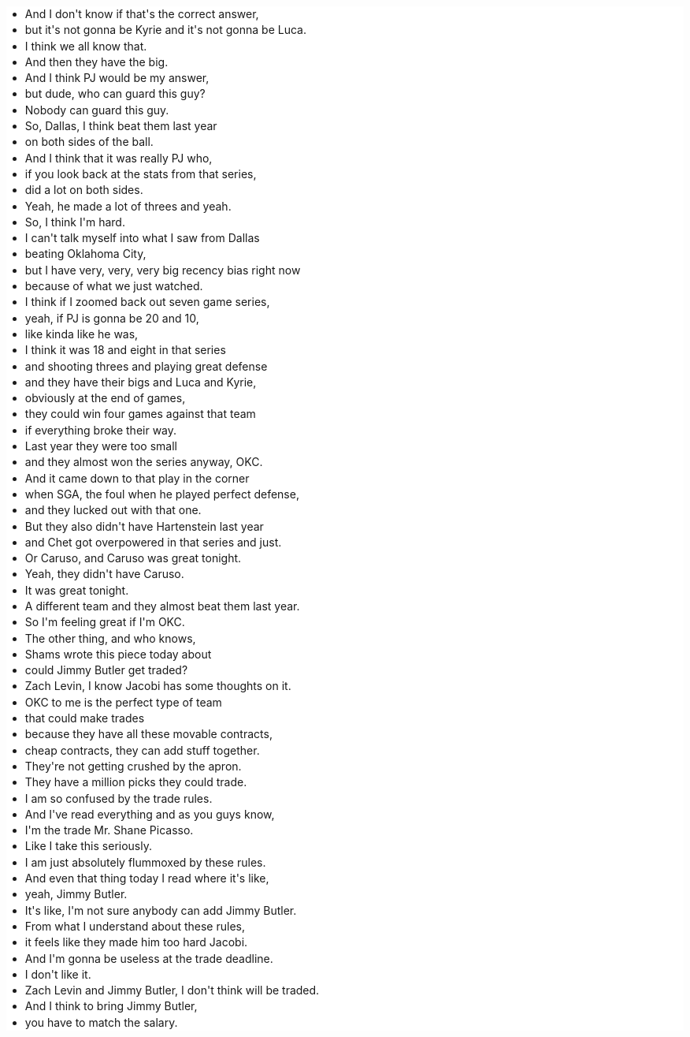*  And I don't know if that's the correct answer,
*  but it's not gonna be Kyrie and it's not gonna be Luca.
*  I think we all know that.
*  And then they have the big.
*  And I think PJ would be my answer,
*  but dude, who can guard this guy?
*  Nobody can guard this guy.
*  So, Dallas, I think beat them last year
*  on both sides of the ball.
*  And I think that it was really PJ who,
*  if you look back at the stats from that series,
*  did a lot on both sides.
*  Yeah, he made a lot of threes and yeah.
*  So, I think I'm hard.
*  I can't talk myself into what I saw from Dallas
*  beating Oklahoma City,
*  but I have very, very, very big recency bias right now
*  because of what we just watched.
*  I think if I zoomed back out seven game series,
*  yeah, if PJ is gonna be 20 and 10,
*  like kinda like he was,
*  I think it was 18 and eight in that series
*  and shooting threes and playing great defense
*  and they have their bigs and Luca and Kyrie,
*  obviously at the end of games,
*  they could win four games against that team
*  if everything broke their way.
*  Last year they were too small
*  and they almost won the series anyway, OKC.
*  And it came down to that play in the corner
*  when SGA, the foul when he played perfect defense,
*  and they lucked out with that one.
*  But they also didn't have Hartenstein last year
*  and Chet got overpowered in that series and just.
*  Or Caruso, and Caruso was great tonight.
*  Yeah, they didn't have Caruso.
*  It was great tonight.
*  A different team and they almost beat them last year.
*  So I'm feeling great if I'm OKC.
*  The other thing, and who knows,
*  Shams wrote this piece today about
*  could Jimmy Butler get traded?
*  Zach Levin, I know Jacobi has some thoughts on it.
*  OKC to me is the perfect type of team
*  that could make trades
*  because they have all these movable contracts,
*  cheap contracts, they can add stuff together.
*  They're not getting crushed by the apron.
*  They have a million picks they could trade.
*  I am so confused by the trade rules.
*  And I've read everything and as you guys know,
*  I'm the trade Mr. Shane Picasso.
*  Like I take this seriously.
*  I am just absolutely flummoxed by these rules.
*  And even that thing today I read where it's like,
*  yeah, Jimmy Butler.
*  It's like, I'm not sure anybody can add Jimmy Butler.
*  From what I understand about these rules,
*  it feels like they made him too hard Jacobi.
*  And I'm gonna be useless at the trade deadline.
*  I don't like it.
*  Zach Levin and Jimmy Butler, I don't think will be traded.
*  And I think to bring Jimmy Butler,
*  you have to match the salary.